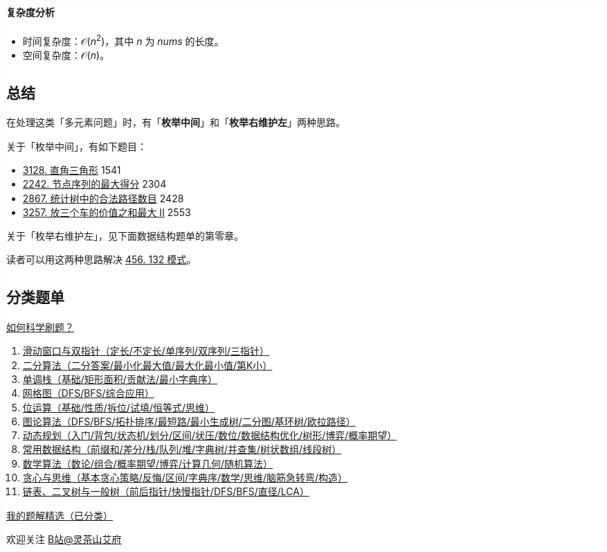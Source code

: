 #### 复杂度分析

- 时间复杂度：$\mathcal{O}(n^2)$，其中 $n$ 为 $\textit{nums}$ 的长度。
- 空间复杂度：$\mathcal{O}(n)$。

## 总结

在处理这类「多元素问题」时，有「**枚举中间**」和「**枚举右维护左**」两种思路。

关于「枚举中间」，有如下题目：

- [3128. 直角三角形](https://leetcode.cn/problems/right-triangles/) 1541
- [2242. 节点序列的最大得分](https://leetcode.cn/problems/maximum-score-of-a-node-sequence/) 2304
- [2867. 统计树中的合法路径数目](https://leetcode.cn/problems/count-valid-paths-in-a-tree/) 2428
- [3257. 放三个车的价值之和最大 II](https://leetcode.cn/problems/maximum-value-sum-by-placing-three-rooks-ii/) 2553

关于「枚举右维护左」，见下面数据结构题单的第零章。

读者可以用这两种思路解决 [456. 132 模式](https://leetcode.cn/problems/132-pattern/)。

## 分类题单

[如何科学刷题？](https://leetcode.cn/circle/discuss/RvFUtj/)

1. [滑动窗口与双指针（定长/不定长/单序列/双序列/三指针）](https://leetcode.cn/circle/discuss/0viNMK/)
2. [二分算法（二分答案/最小化最大值/最大化最小值/第K小）](https://leetcode.cn/circle/discuss/SqopEo/)
3. [单调栈（基础/矩形面积/贡献法/最小字典序）](https://leetcode.cn/circle/discuss/9oZFK9/)
4. [网格图（DFS/BFS/综合应用）](https://leetcode.cn/circle/discuss/YiXPXW/)
5. [位运算（基础/性质/拆位/试填/恒等式/思维）](https://leetcode.cn/circle/discuss/dHn9Vk/)
6. [图论算法（DFS/BFS/拓扑排序/最短路/最小生成树/二分图/基环树/欧拉路径）](https://leetcode.cn/circle/discuss/01LUak/)
7. [动态规划（入门/背包/状态机/划分/区间/状压/数位/数据结构优化/树形/博弈/概率期望）](https://leetcode.cn/circle/discuss/tXLS3i/)
8. [常用数据结构（前缀和/差分/栈/队列/堆/字典树/并查集/树状数组/线段树）](https://leetcode.cn/circle/discuss/mOr1u6/)
9. [数学算法（数论/组合/概率期望/博弈/计算几何/随机算法）](https://leetcode.cn/circle/discuss/IYT3ss/)
10. [贪心与思维（基本贪心策略/反悔/区间/字典序/数学/思维/脑筋急转弯/构造）](https://leetcode.cn/circle/discuss/g6KTKL/)
11. [链表、二叉树与一般树（前后指针/快慢指针/DFS/BFS/直径/LCA）](https://leetcode.cn/circle/discuss/K0n2gO/)

[我的题解精选（已分类）](https://github.com/EndlessCheng/codeforces-go/blob/master/leetcode/SOLUTIONS.md)

欢迎关注 [B站@灵茶山艾府](https://space.bilibili.com/206214)
